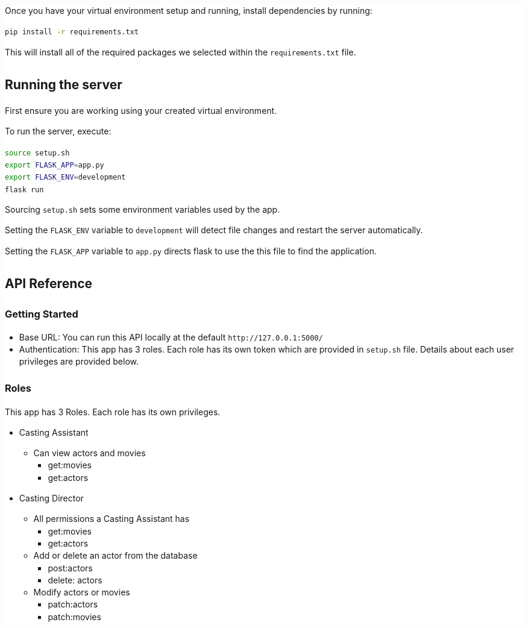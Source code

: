 Once you have your virtual environment setup and running, install dependencies by running:

```bash
pip install -r requirements.txt
```

This will install all of the required packages we selected within the `requirements.txt` file.


## Running the server

First ensure you are working using your created virtual environment.

To run the server, execute:

```bash
source setup.sh
export FLASK_APP=app.py
export FLASK_ENV=development
flask run
```
Sourcing `setup.sh` sets some environment variables used by the app.

Setting the `FLASK_ENV` variable to `development` will detect file changes and restart the server automatically.

Setting the `FLASK_APP` variable to `app.py` directs flask to use the this file to find the application.


## API Reference

### Getting Started

- Base URL: You can run this API locally at the default `http://127.0.0.1:5000/`
- Authentication: This app has 3 roles. Each role has its own token which are provided in `setup.sh` file. Details about each user privileges are provided below.

### Roles

This app has 3 Roles. Each role has its own privileges.

- Casting Assistant
	- Can view actors and movies
		- get:movies
		- get:actors

- Casting Director
	- All permissions a Casting Assistant has
		- get:movies
		- get:actors
	- Add or delete an actor from the database
		- post:actors
		- delete: actors
	- Modify actors or movies
		- patch:actors
		- patch:movies
